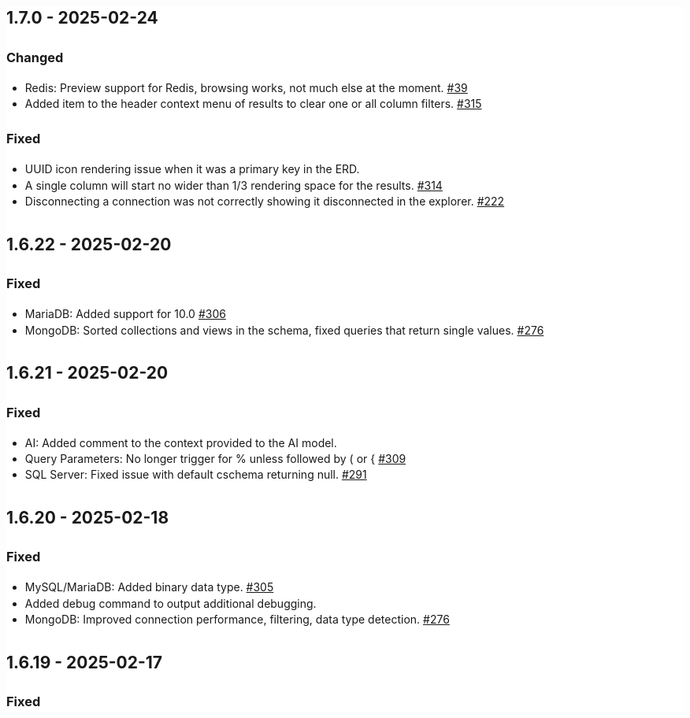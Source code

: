 ## 1.7.0 - 2025-02-24

### Changed

- Redis: Preview support for Redis, browsing works, not much else at the moment. [#39](https://github.com/dbcodeio/public/issues/39)
- Added item to the header context menu of results to clear one or all column filters. [#315](https://github.com/dbcodeio/public/issues/315)

### Fixed

- UUID icon rendering issue when it was a primary key in the ERD.
- A single column will start no wider than 1/3 rendering space for the results. [#314](https://github.com/dbcodeio/public/issues/314)
- Disconnecting a connection was not correctly showing it disconnected in the explorer. [#222](https://github.com/dbcodeio/public/issues/222)

## 1.6.22 - 2025-02-20

### Fixed

- MariaDB: Added support for 10.0 [#306](https://github.com/dbcodeio/public/issues/306)
- MongoDB: Sorted collections and views in the schema, fixed queries that return single values. [#276](https://github.com/dbcodeio/public/issues/276)

## 1.6.21 - 2025-02-20

### Fixed

- AI: Added comment to the context provided to the AI model.
- Query Parameters: No longer trigger for % unless followed by ( or { [#309](https://github.com/dbcodeio/public/issues/309)
- SQL Server: Fixed issue with default cschema returning null. [#291](https://github.com/dbcodeio/public/issues/291)

## 1.6.20 - 2025-02-18

### Fixed

- MySQL/MariaDB: Added binary data type. [#305](https://github.com/dbcodeio/public/issues/305)
- Added debug command to output additional debugging.
- MongoDB: Improved connection performance, filtering, data type detection. [#276](https://github.com/dbcodeio/public/issues/276)


## 1.6.19 - 2025-02-17

### Fixed
